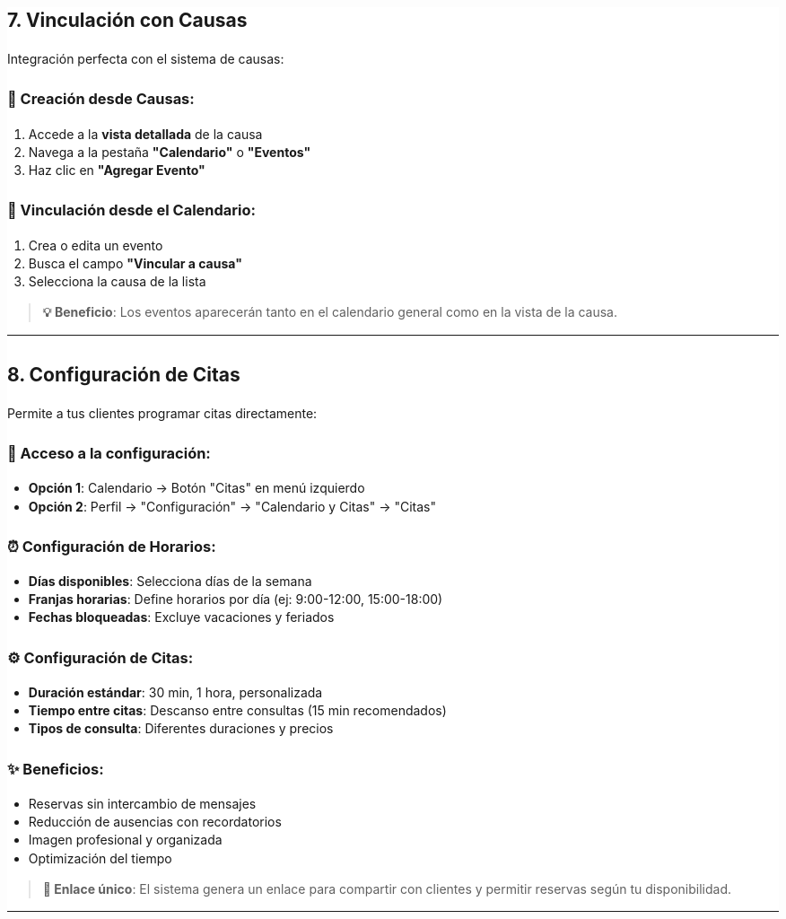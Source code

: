 ## 7. Vinculación con Causas

Integración perfecta con el sistema de causas:

### 📂 Creación desde Causas:

1. Accede a la **vista detallada** de la causa
2. Navega a la pestaña **"Calendario"** o **"Eventos"**
3. Haz clic en **"Agregar Evento"**

### 📅 Vinculación desde el Calendario:

1. Crea o edita un evento
2. Busca el campo **"Vincular a causa"**
3. Selecciona la causa de la lista

> **💡 Beneficio**: Los eventos aparecerán tanto en el calendario general como en la vista de la causa.

---

## 8. Configuración de Citas

Permite a tus clientes programar citas directamente:

### 🚪 Acceso a la configuración:

- **Opción 1**: Calendario → Botón "Citas" en menú izquierdo
- **Opción 2**: Perfil → "Configuración" → "Calendario y Citas" → "Citas"

### ⏰ Configuración de Horarios:

- **Días disponibles**: Selecciona días de la semana
- **Franjas horarias**: Define horarios por día (ej: 9:00-12:00, 15:00-18:00)
- **Fechas bloqueadas**: Excluye vacaciones y feriados

### ⚙️ Configuración de Citas:

- **Duración estándar**: 30 min, 1 hora, personalizada
- **Tiempo entre citas**: Descanso entre consultas (15 min recomendados)
- **Tipos de consulta**: Diferentes duraciones y precios

### ✨ Beneficios:

- Reservas sin intercambio de mensajes
- Reducción de ausencias con recordatorios
- Imagen profesional y organizada
- Optimización del tiempo

> **🔗 Enlace único**: El sistema genera un enlace para compartir con clientes y permitir reservas según tu disponibilidad.

---
